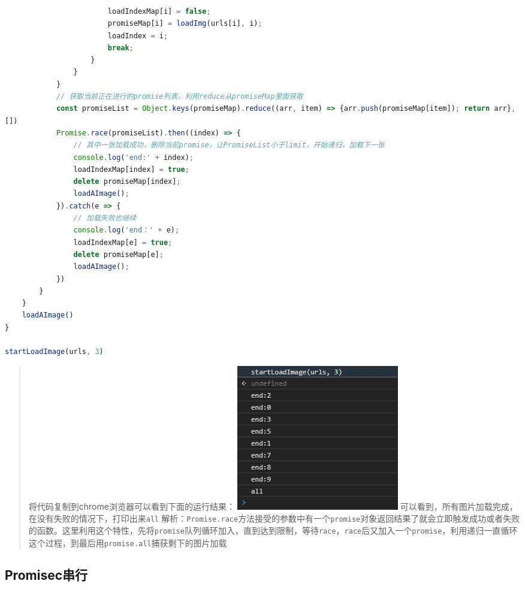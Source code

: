 ```javascript
						loadIndexMap[i] = false;
						promiseMap[i] = loadImg(urls[i], i);
						loadIndex = i;
						break;
					}
				}
			}
			// 获取当前正在进行的promise列表，利用reduce从promiseMap里面获取
			const promiseList = Object.keys(promiseMap).reduce((arr, item) => {arr.push(promiseMap[item]); return arr}, [])
			Promise.race(promiseList).then((index) => {
				// 其中一张加载成功，删除当前promise，让PromiseList小于limit，开始递归，加载下一张
				console.log('end:' + index);
				loadIndexMap[index] = true;
				delete promiseMap[index];
				loadAImage();
			}).catch(e => {
				// 加载失败也继续
				console.log('end：' + e);
				loadIndexMap[e] = true;
				delete promiseMap[e];
				loadAImage();
			})
		}
	}
	loadAImage()
}

startLoadImage(urls, 3)
```

>将代码复制到chrome浏览器可以看到下面的运行结果：
>![1.png](../images/demo1.png)
>可以看到，所有图片加载完成，在没有失败的情况下，打印出来`all`
>解析：`Promise.race`方法接受的参数中有一个`promise`对象返回结果了就会立即触发成功或者失败的函数。这里利用这个特性，先将`promise`队列循环加入，直到达到限制，等待`race`，`race`后又加入一个`promise`，利用递归一直循环这个过程，到最后用`promise.all`捕获剩下的图片加载



## Promisec串行
